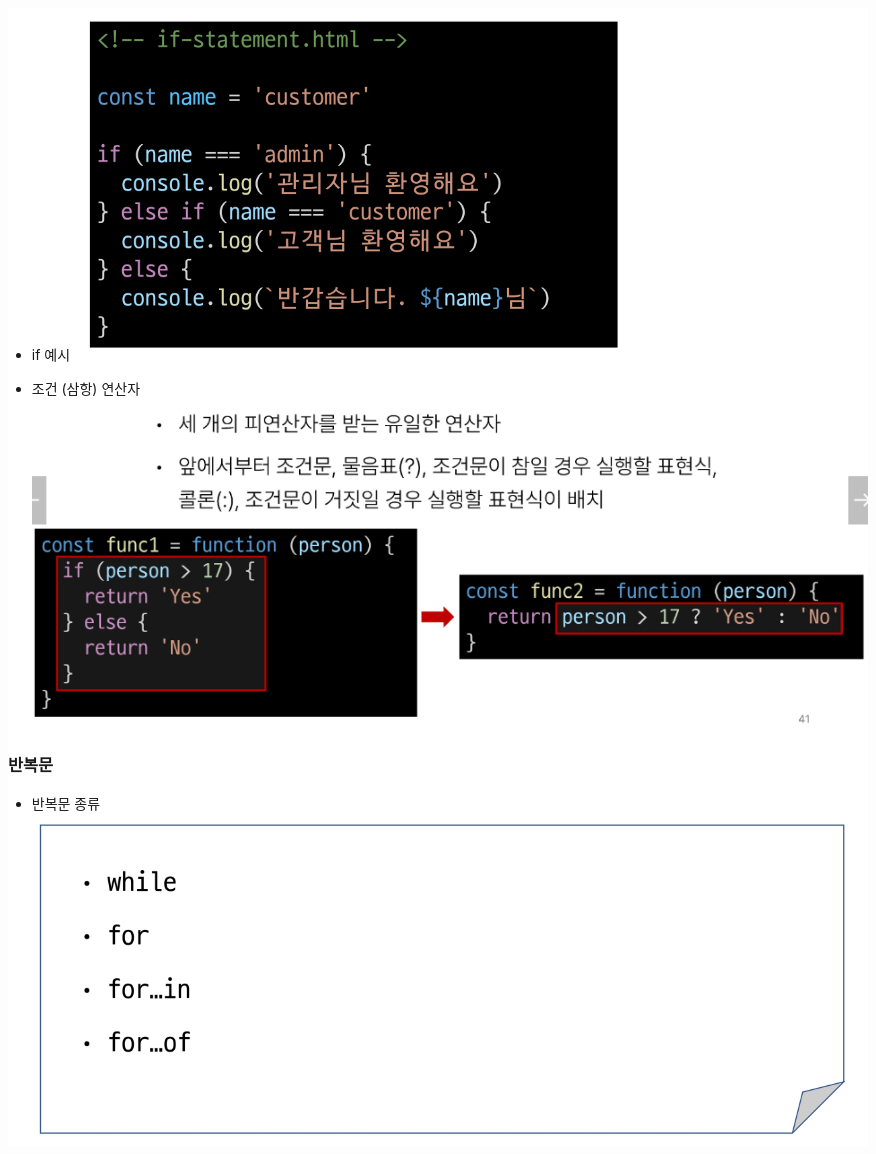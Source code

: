 - if 예시
  ![](1023_1026_assets/2023-10-28-16-30-41-image.png)

- 조건 (삼항) 연산자
  ![](1023_1026_assets/2023-10-28-16-31-02-image.png)

### 반복문

- 반복문 종류
  ![](1023_1026_assets/2023-10-28-16-31-17-image.png)

